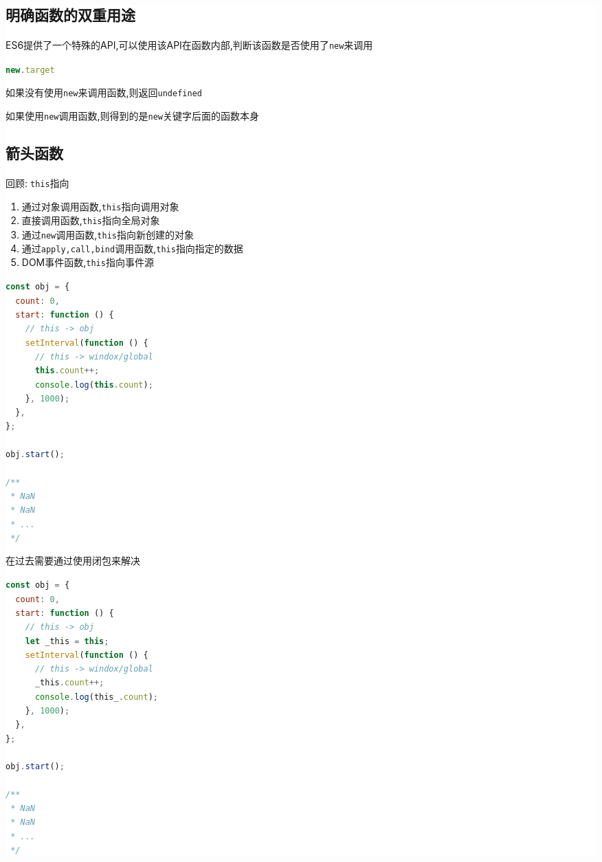 ## 明确函数的双重用途

ES6提供了一个特殊的API,可以使用该API在函数内部,判断该函数是否使用了`new`来调用

```js
new.target
```

如果没有使用`new`来调用函数,则返回`undefined`

如果使用`new`调用函数,则得到的是`new`关键字后面的函数本身

## 箭头函数

回顾: `this`指向

1. 通过对象调用函数,`this`指向调用对象
2. 直接调用函数,`this`指向全局对象
3. 通过`new`调用函数,`this`指向新创建的对象
4. 通过`apply,call,bind`调用函数,`this`指向指定的数据
5. DOM事件函数,`this`指向事件源

```js
const obj = {
  count: 0,
  start: function () {
    // this -> obj
    setInterval(function () {
      // this -> windox/global
      this.count++;
      console.log(this.count);
    }, 1000);
  },
};

obj.start();

/**
 * NaN
 * NaN
 * ...
 */
```

在过去需要通过使用闭包来解决

```js
const obj = {
  count: 0,
  start: function () {
    // this -> obj
    let _this = this;
    setInterval(function () {
      // this -> windox/global
      _this.count++;
      console.log(this_.count);
    }, 1000);
  },
};

obj.start();

/**
 * NaN
 * NaN
 * ...
 */
```